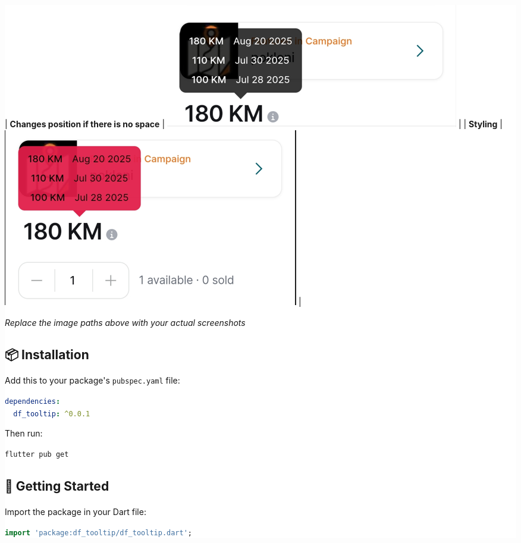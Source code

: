 | **Changes position if there is no space** | ![Changes position if there is no space](assets/tooltip-bottom-top-nospace.png) |
| **Styling** | ![Styling](assets/tooltip-different-style.png) |

*Replace the image paths above with your actual screenshots*

## 📦 Installation

Add this to your package's `pubspec.yaml` file:

```yaml
dependencies:
  df_tooltip: ^0.0.1
```

Then run:

```bash
flutter pub get
```

## 🚀 Getting Started

Import the package in your Dart file:

```dart
import 'package:df_tooltip/df_tooltip.dart';
```

